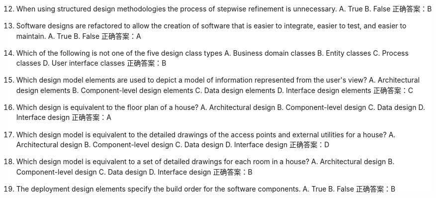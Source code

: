 
12. When using structured design methodologies the process of stepwise refinement is unnecessary.
 A. True
 B. False
正确答案：B


13. Software designs are refactored to allow the creation of software that is easier to integrate, easier to test, and easier to maintain.
 A. True
 B. False
正确答案：A


14. Which of the following is not one of the five design class types
 A. Business domain classes
 B. Entity classes
 C. Process classes
 D. User interface classes
正确答案：B


15. Which design model elements are used to depict a model of information represented from the user's view?
 A. Architectural design elements
 B. Component-level design elements
 C. Data design elements
 D. Interface design elements
正确答案：C


16. Which design is equivalent to the floor plan of a house?
 A. Architectural design
 B. Component-level design
 C. Data design
 D. Interface design
正确答案：A


17. Which design model is equivalent to the detailed drawings of the access points and external utilities for a house?
 A. Architectural design
 B. Component-level design
 C. Data design
 D. Interface design
正确答案：D


18. Which design model is equivalent to a set of detailed drawings for each room in a house?
 A. Architectural design
 B. Component-level design
 C. Data design
 D. Interface design
正确答案：B


19. The deployment design elements specify the build order for the software components.
 A. True
 B. False
正确答案：B
